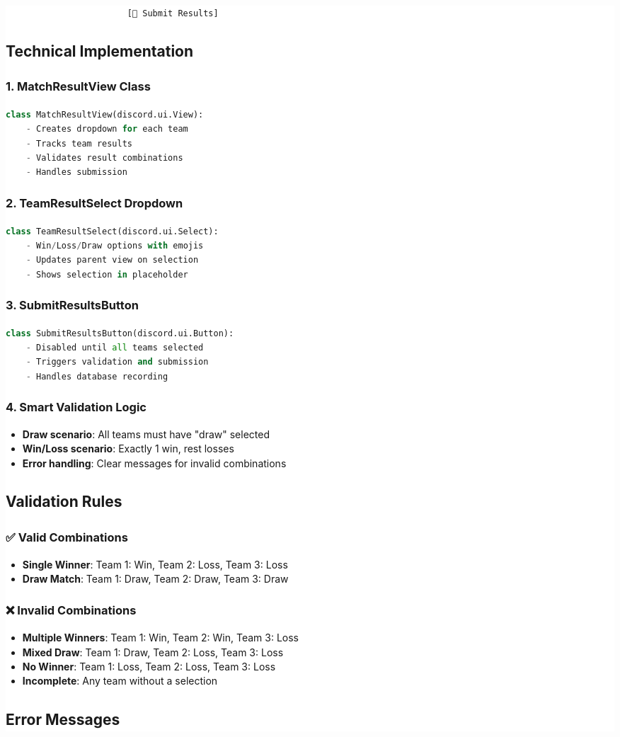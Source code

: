 ```
                        [📝 Submit Results]
```

## Technical Implementation

### 1. **MatchResultView Class**
```python
class MatchResultView(discord.ui.View):
    - Creates dropdown for each team
    - Tracks team results
    - Validates result combinations
    - Handles submission
```

### 2. **TeamResultSelect Dropdown**
```python
class TeamResultSelect(discord.ui.Select):
    - Win/Loss/Draw options with emojis
    - Updates parent view on selection
    - Shows selection in placeholder
```

### 3. **SubmitResultsButton**
```python
class SubmitResultsButton(discord.ui.Button):
    - Disabled until all teams selected
    - Triggers validation and submission
    - Handles database recording
```

### 4. **Smart Validation Logic**
- **Draw scenario**: All teams must have "draw" selected
- **Win/Loss scenario**: Exactly 1 win, rest losses
- **Error handling**: Clear messages for invalid combinations

## Validation Rules

### ✅ **Valid Combinations**
- **Single Winner**: Team 1: Win, Team 2: Loss, Team 3: Loss
- **Draw Match**: Team 1: Draw, Team 2: Draw, Team 3: Draw

### ❌ **Invalid Combinations**
- **Multiple Winners**: Team 1: Win, Team 2: Win, Team 3: Loss
- **Mixed Draw**: Team 1: Draw, Team 2: Loss, Team 3: Loss
- **No Winner**: Team 1: Loss, Team 2: Loss, Team 3: Loss
- **Incomplete**: Any team without a selection

## Error Messages
